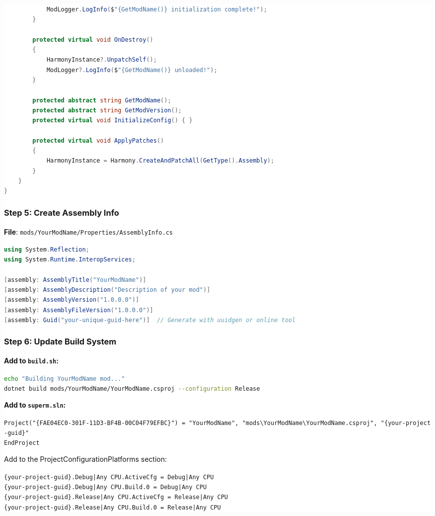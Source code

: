 ```csharp
            ModLogger.LogInfo($"{GetModName()} initialization complete!");
        }
        
        protected virtual void OnDestroy()
        {
            HarmonyInstance?.UnpatchSelf();
            ModLogger?.LogInfo($"{GetModName()} unloaded!");
        }
        
        protected abstract string GetModName();
        protected abstract string GetModVersion();
        protected virtual void InitializeConfig() { }
        
        protected virtual void ApplyPatches()
        {
            HarmonyInstance = Harmony.CreateAndPatchAll(GetType().Assembly);
        }
    }
}
```

### Step 5: Create Assembly Info

**File**: `mods/YourModName/Properties/AssemblyInfo.cs`

```csharp
using System.Reflection;
using System.Runtime.InteropServices;

[assembly: AssemblyTitle("YourModName")]
[assembly: AssemblyDescription("Description of your mod")]
[assembly: AssemblyVersion("1.0.0.0")]
[assembly: AssemblyFileVersion("1.0.0.0")]
[assembly: Guid("your-unique-guid-here")]  // Generate with uuidgen or online tool
```

### Step 6: Update Build System

**Add to `build.sh`:**
```bash
echo "Building YourModName mod..."
dotnet build mods/YourModName/YourModName.csproj --configuration Release
```

**Add to `superm.sln`:**
```
Project("{FAE04EC0-301F-11D3-BF4B-00C04F79EFBC}") = "YourModName", "mods\YourModName\YourModName.csproj", "{your-project-guid}"
EndProject
```

Add to the ProjectConfigurationPlatforms section:
```
{your-project-guid}.Debug|Any CPU.ActiveCfg = Debug|Any CPU
{your-project-guid}.Debug|Any CPU.Build.0 = Debug|Any CPU
{your-project-guid}.Release|Any CPU.ActiveCfg = Release|Any CPU
{your-project-guid}.Release|Any CPU.Build.0 = Release|Any CPU
```
